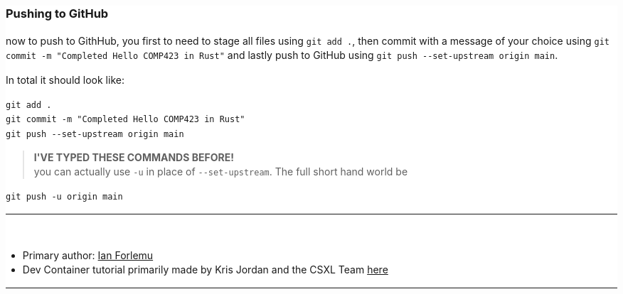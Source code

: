 ### Pushing to GitHub

now to push to GithHub, you first to need to stage all files using ```git add .```, then commit with a message of your choice using ```git commit -m "Completed Hello COMP423 in Rust"``` and lastly push to GitHub using ```git push --set-upstream origin main```.

In total it should look like:
```shell
git add .
git commit -m "Completed Hello COMP423 in Rust"
git push --set-upstream origin main
```
>**I'VE TYPED THESE COMMANDS BEFORE!**<br>
you can actually use ```-u``` in place of ```--set-upstream```. The full short hand world be 
```shell
git push -u origin main
```
---

<br>

* Primary author: [Ian Forlemu](https://github.com/Meepyster)
* Dev Container tutorial primarily made by Kris Jordan and the CSXL Team [here](https://comp423-25s.github.io/resources/MkDocs/tutorial/#step-3-link-your-local-repository-to-github)
---